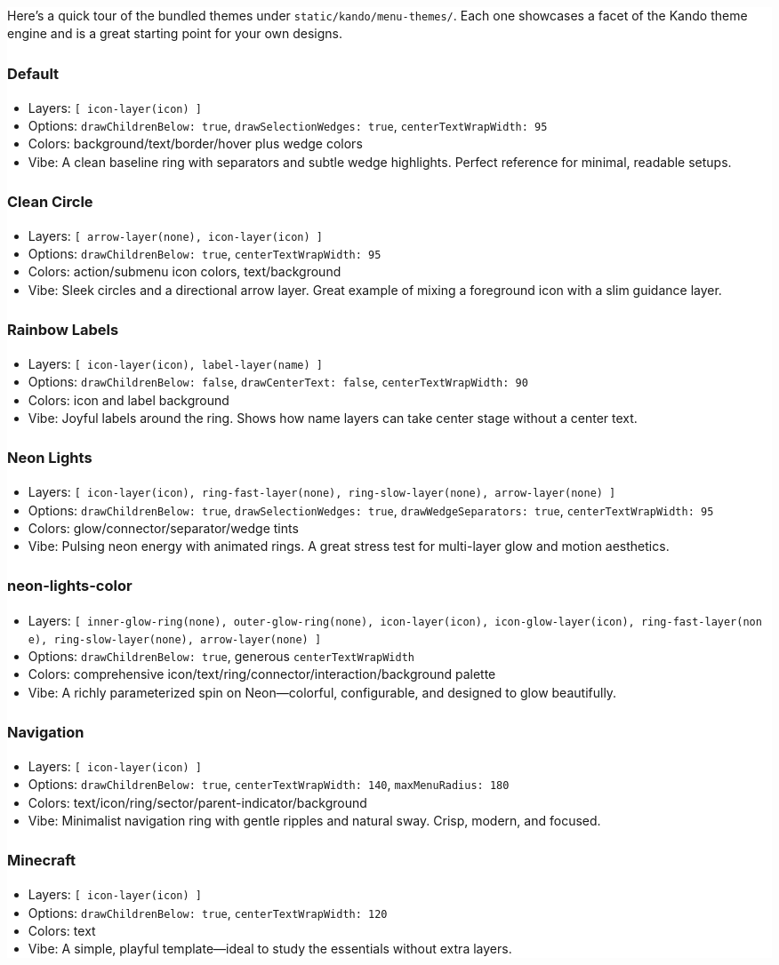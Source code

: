 Here’s a quick tour of the bundled themes under `static/kando/menu-themes/`. Each one showcases a facet of the Kando theme engine and is a great starting point for your own designs.

### Default
- Layers: `[ icon-layer(icon) ]`
- Options: `drawChildrenBelow: true`, `drawSelectionWedges: true`, `centerTextWrapWidth: 95`
- Colors: background/text/border/hover plus wedge colors
- Vibe: A clean baseline ring with separators and subtle wedge highlights. Perfect reference for minimal, readable setups.

### Clean Circle
- Layers: `[ arrow-layer(none), icon-layer(icon) ]`
- Options: `drawChildrenBelow: true`, `centerTextWrapWidth: 95`
- Colors: action/submenu icon colors, text/background
- Vibe: Sleek circles and a directional arrow layer. Great example of mixing a foreground icon with a slim guidance layer.

### Rainbow Labels
- Layers: `[ icon-layer(icon), label-layer(name) ]`
- Options: `drawChildrenBelow: false`, `drawCenterText: false`, `centerTextWrapWidth: 90`
- Colors: icon and label background
- Vibe: Joyful labels around the ring. Shows how name layers can take center stage without a center text.

### Neon Lights
- Layers: `[ icon-layer(icon), ring-fast-layer(none), ring-slow-layer(none), arrow-layer(none) ]`
- Options: `drawChildrenBelow: true`, `drawSelectionWedges: true`, `drawWedgeSeparators: true`, `centerTextWrapWidth: 95`
- Colors: glow/connector/separator/wedge tints
- Vibe: Pulsing neon energy with animated rings. A great stress test for multi-layer glow and motion aesthetics.

### neon-lights-color
- Layers: `[ inner-glow-ring(none), outer-glow-ring(none), icon-layer(icon), icon-glow-layer(icon), ring-fast-layer(none), ring-slow-layer(none), arrow-layer(none) ]`
- Options: `drawChildrenBelow: true`, generous `centerTextWrapWidth`
- Colors: comprehensive icon/text/ring/connector/interaction/background palette
- Vibe: A richly parameterized spin on Neon—colorful, configurable, and designed to glow beautifully.

### Navigation
- Layers: `[ icon-layer(icon) ]`
- Options: `drawChildrenBelow: true`, `centerTextWrapWidth: 140`, `maxMenuRadius: 180`
- Colors: text/icon/ring/sector/parent-indicator/background
- Vibe: Minimalist navigation ring with gentle ripples and natural sway. Crisp, modern, and focused.

### Minecraft
- Layers: `[ icon-layer(icon) ]`
- Options: `drawChildrenBelow: true`, `centerTextWrapWidth: 120`
- Colors: text
- Vibe: A simple, playful template—ideal to study the essentials without extra layers.
